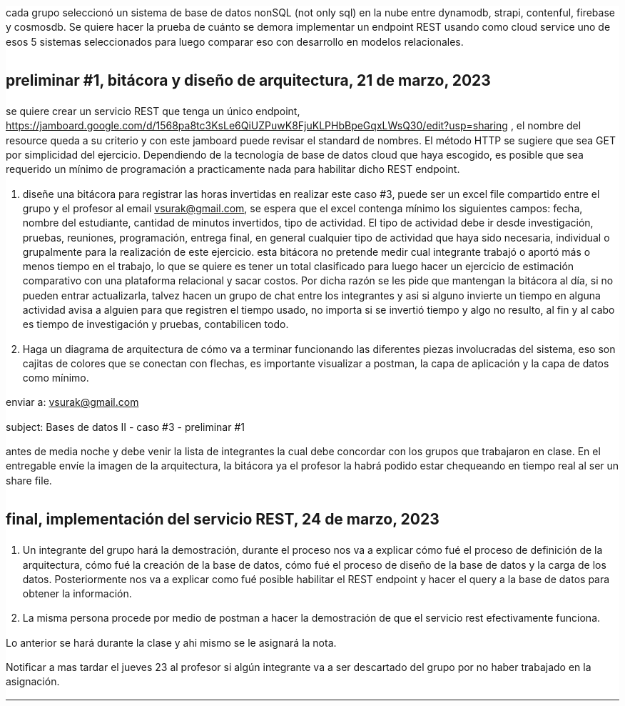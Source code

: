 
cada grupo seleccionó un sistema de base de datos nonSQL (not only sql) en la nube entre dynamodb, strapi, contenful, firebase y cosmosdb. Se quiere hacer la prueba de cuánto se demora implementar un endpoint REST usando como cloud service uno de esos 5 sistemas seleccionados para luego comparar eso con desarrollo en modelos relacionales.

## preliminar #1, bitácora y diseño de arquitectura, 21 de marzo, 2023

se quiere crear un servicio REST que tenga un único endpoint, https://jamboard.google.com/d/1568pa8tc3KsLe6QiUZPuwK8FjuKLPHbBpeGqxLWsQ30/edit?usp=sharing , el nombre del resource queda a su criterio y con este jamboard puede revisar el standard de nombres. El método HTTP se sugiere que sea GET por simplicidad del ejercicio. Dependiendo de la tecnología de base de datos cloud que haya escogido, es posible que sea requerido un mínimo de programación a practicamente nada para habilitar dicho REST endpoint.

1. diseñe una bitácora para registrar las horas invertidas en realizar este caso #3, puede ser un excel file compartido entre el grupo y el profesor al email vsurak@gmail.com, se espera que el excel contenga mínimo los siguientes campos: fecha, nombre del estudiante, cantidad de minutos invertidos, tipo de actividad. El tipo de actividad debe ir desde investigación, pruebas, reuniones, programación, entrega final, en general cualquier tipo de actividad que haya sido necesaria, individual o grupalmente para la realización de este ejercicio. esta bitácora no pretende medir cual integrante trabajó o aportó más o menos tiempo en el trabajo, lo que se quiere es tener un total clasificado para luego hacer un ejercicio de estimación comparativo con una plataforma relacional y sacar costos. Por dicha razón se les pide que mantengan la bitácora al día, si no pueden entrar actualizarla, talvez hacen un grupo de chat entre los integrantes y asi si alguno invierte un tiempo en alguna actividad avisa a alguien para que registren el tiempo usado, no importa si se invertió tiempo y algo no resulto, al fin y al cabo es tiempo de investigación y pruebas, contabilicen todo.

2. Haga un diagrama de arquitectura de cómo va a terminar funcionando las diferentes piezas involucradas del sistema, eso son cajitas de colores que se conectan con flechas, es importante visualizar a postman, la capa de aplicación y la capa de datos como mínimo.

enviar a: vsurak@gmail.com

subject: Bases de datos II - caso #3 - preliminar #1

antes de media noche y debe venir la lista de integrantes la cual debe concordar con los grupos que trabajaron en clase. En el entregable envíe la imagen de la arquitectura, la bitácora ya el profesor la habrá podido estar chequeando en tiempo real al ser un share file.

## final, implementación del servicio REST, 24 de marzo, 2023

1. Un integrante del grupo hará la demostración, durante el proceso nos va a explicar cómo fué el proceso de definición de la arquitectura, cómo fué la creación de la base de datos, cómo fué el proceso de diseño de la base de datos y la carga de los datos. Posteriormente nos va a explicar como fué posible habilitar el REST endpoint y hacer el query a la base de datos para obtener la información.

2. La misma persona procede por medio de postman a hacer la demostración de que el servicio rest efectivamente funciona.

Lo anterior se hará durante la clase y ahi mismo se le asignará la nota.

Notificar a mas tardar el jueves 23 al profesor si algún integrante va a ser descartado del grupo por no haber trabajado en la asignación.

---